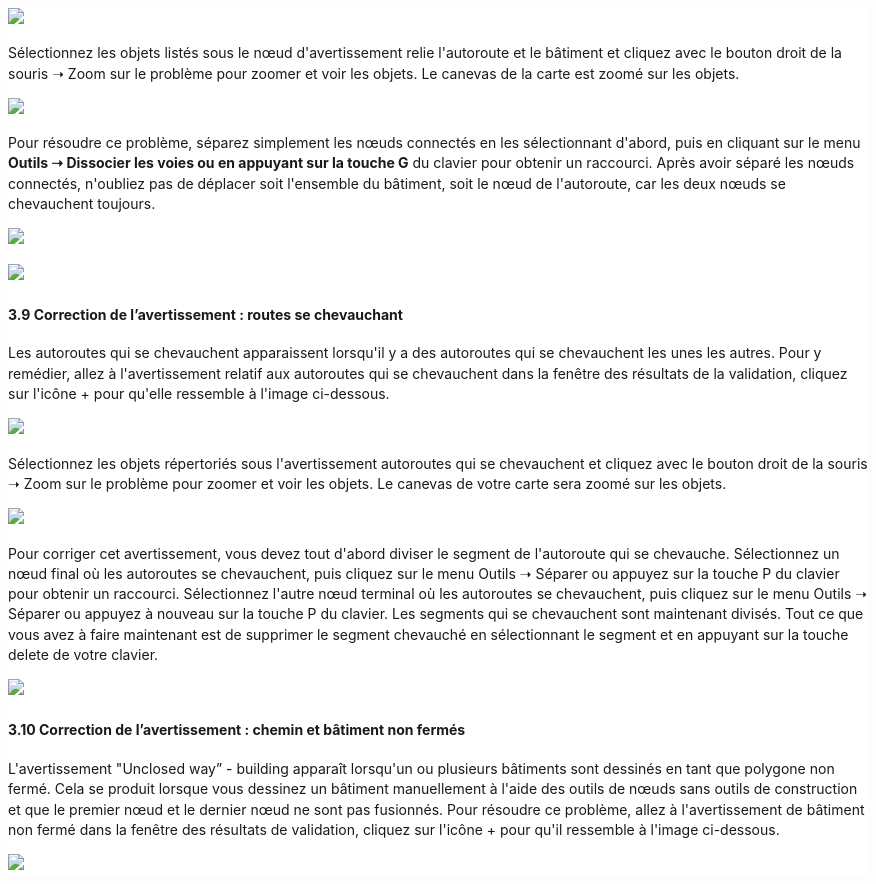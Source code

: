 ![](/images/5_quality_assurance/03_validating_with_josm/050333_fixing_warning(6).png)

Sélectionnez les objets listés sous le nœud d'avertissement relie l'autoroute et le bâtiment et cliquez avec le bouton droit de la souris ➝ Zoom sur le problème pour zoomer et voir les objets. Le canevas de la carte est zoomé sur les objets.

![](/images/5_quality_assurance/03_validating_with_josm/050334_zoom_to_warning(6).png)

Pour résoudre ce problème, séparez simplement les nœuds connectés en les sélectionnant d'abord, puis en cliquant sur le menu **Outils ➝ Dissocier les voies ou en appuyant sur la touche G** du clavier pour obtenir un raccourci. Après avoir séparé les nœuds connectés, n'oubliez pas de déplacer soit l'ensemble du bâtiment, soit le nœud de l'autoroute, car les deux nœuds se chevauchent toujours.

![](/images/5_quality_assurance/03_validating_with_josm/050335_unglue_ways.png)

![](/images/5_quality_assurance/03_validating_with_josm/050336_connected_nodes_highway_building.png)

#### 3.9 Correction de l’avertissement : routes se chevauchant

Les autoroutes qui se chevauchent apparaissent lorsqu'il y a des autoroutes qui se chevauchent les unes les autres. Pour y remédier, allez à l'avertissement relatif aux autoroutes qui se chevauchent dans la fenêtre des résultats de la validation, cliquez sur l'icône + pour qu'elle ressemble à l'image ci-dessous.

![](/images/5_quality_assurance/03_validating_with_josm/050337_fixing_warning(7).png)

Sélectionnez les objets répertoriés sous l'avertissement autoroutes qui se chevauchent et cliquez avec le bouton droit de la souris ➝ Zoom sur le problème pour zoomer et voir les objets. Le canevas de votre carte sera zoomé sur les objets.

![](/images/5_quality_assurance/03_validating_with_josm/050338_zoom_to_warnings(7).png)

Pour corriger cet avertissement, vous devez tout d'abord diviser le segment de l'autoroute qui se chevauche. Sélectionnez un nœud final où les autoroutes se chevauchent, puis cliquez sur le menu Outils ➝ Séparer ou appuyez sur la touche P du clavier pour obtenir un raccourci. Sélectionnez l'autre nœud terminal où les autoroutes se chevauchent, puis cliquez sur le menu Outils ➝ Séparer ou appuyez à nouveau sur la touche P du clavier. Les segments qui se chevauchent sont maintenant divisés. Tout ce que vous avez à faire maintenant est de supprimer le segment chevauché en sélectionnant le segment et en appuyant sur la touche delete de votre clavier.

![](/images/5_quality_assurance/03_validating_with_josm/050339_overlapping_highway.png)

#### 3.10 Correction de l’avertissement : chemin et bâtiment non fermés

L'avertissement "Unclosed way” - building apparaît lorsqu'un ou plusieurs bâtiments sont dessinés en tant que polygone non fermé. Cela se produit lorsque vous dessinez un bâtiment manuellement à l'aide des outils de nœuds sans outils de construction et que le premier nœud et le dernier nœud ne sont pas fusionnés. Pour résoudre ce problème, allez à l'avertissement de bâtiment non fermé dans la fenêtre des résultats de validation, cliquez sur l'icône + pour qu'il ressemble à l'image ci-dessous.

![](/images/5_quality_assurance/03_validating_with_josm/050340_fixing_warning(8).png)
